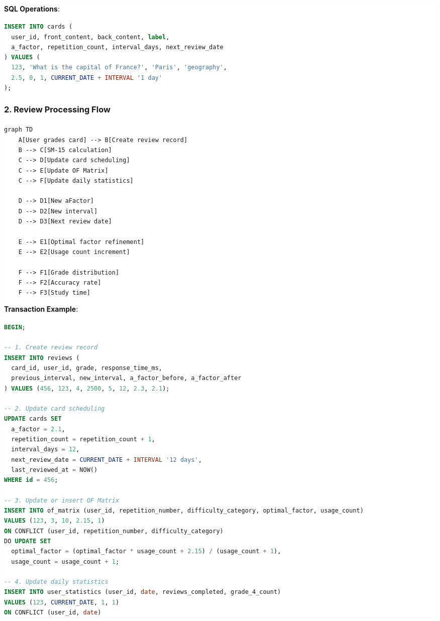 **SQL Operations**:
```sql
INSERT INTO cards (
  user_id, front_content, back_content, label,
  a_factor, repetition_count, interval_days, next_review_date
) VALUES (
  123, 'What is the capital of France?', 'Paris', 'geography',
  2.5, 0, 1, CURRENT_DATE + INTERVAL '1 day'
);
```

### 2. Review Processing Flow

```mermaid
graph TD
    A[User grades card] --> B[Create review record]
    B --> C[SM-15 calculation]
    C --> D[Update card scheduling]
    C --> E[Update OF Matrix]
    C --> F[Update daily statistics]
    
    D --> D1[New aFactor]
    D --> D2[New interval]
    D --> D3[Next review date]
    
    E --> E1[Optimal factor refinement]
    E --> E2[Usage count increment]
    
    F --> F1[Grade distribution]
    F --> F2[Accuracy rate]
    F --> F3[Study time]
```

**Transaction Example**:
```sql
BEGIN;

-- 1. Create review record
INSERT INTO reviews (
  card_id, user_id, grade, response_time_ms,
  previous_interval, new_interval, a_factor_before, a_factor_after
) VALUES (456, 123, 4, 2500, 5, 12, 2.3, 2.1);

-- 2. Update card scheduling  
UPDATE cards SET
  a_factor = 2.1,
  repetition_count = repetition_count + 1,
  interval_days = 12,
  next_review_date = CURRENT_DATE + INTERVAL '12 days',
  last_reviewed_at = NOW()
WHERE id = 456;

-- 3. Update or insert OF Matrix
INSERT INTO of_matrix (user_id, repetition_number, difficulty_category, optimal_factor, usage_count)
VALUES (123, 3, 10, 2.15, 1)
ON CONFLICT (user_id, repetition_number, difficulty_category)
DO UPDATE SET 
  optimal_factor = (optimal_factor * usage_count + 2.15) / (usage_count + 1),
  usage_count = usage_count + 1;

-- 4. Update daily statistics
INSERT INTO user_statistics (user_id, date, reviews_completed, grade_4_count)
VALUES (123, CURRENT_DATE, 1, 1)
ON CONFLICT (user_id, date)
```